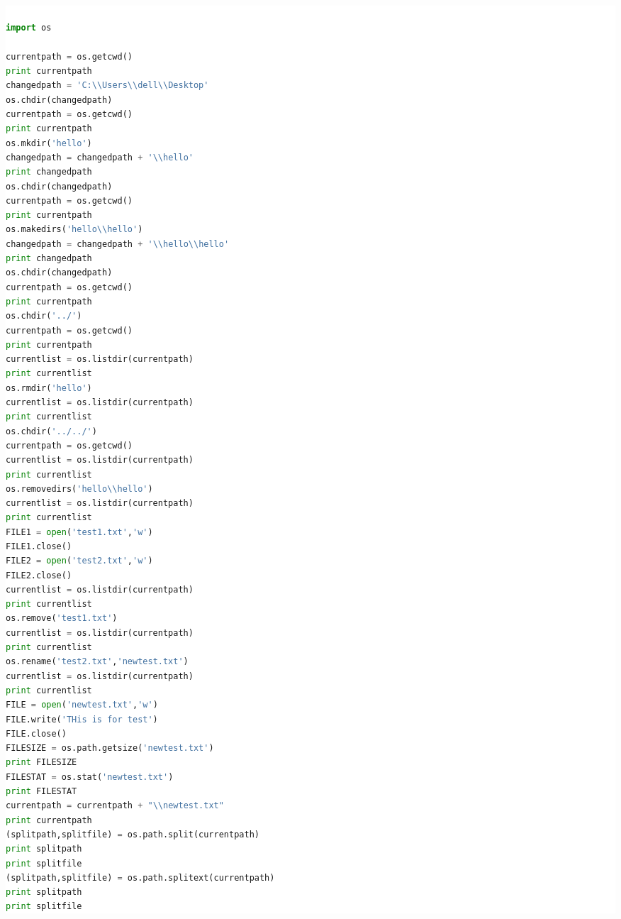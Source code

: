 ```python

import os

currentpath = os.getcwd()
print currentpath
changedpath = 'C:\\Users\\dell\\Desktop'
os.chdir(changedpath)
currentpath = os.getcwd()
print currentpath
os.mkdir('hello')
changedpath = changedpath + '\\hello'
print changedpath
os.chdir(changedpath)
currentpath = os.getcwd()
print currentpath
os.makedirs('hello\\hello')
changedpath = changedpath + '\\hello\\hello'
print changedpath
os.chdir(changedpath)
currentpath = os.getcwd()
print currentpath
os.chdir('../')
currentpath = os.getcwd()
print currentpath
currentlist = os.listdir(currentpath)
print currentlist
os.rmdir('hello')
currentlist = os.listdir(currentpath)
print currentlist
os.chdir('../../')
currentpath = os.getcwd()
currentlist = os.listdir(currentpath)
print currentlist
os.removedirs('hello\\hello')
currentlist = os.listdir(currentpath)
print currentlist
FILE1 = open('test1.txt','w')
FILE1.close()
FILE2 = open('test2.txt','w')
FILE2.close()
currentlist = os.listdir(currentpath)
print currentlist
os.remove('test1.txt')
currentlist = os.listdir(currentpath)
print currentlist
os.rename('test2.txt','newtest.txt')
currentlist = os.listdir(currentpath)
print currentlist
FILE = open('newtest.txt','w')
FILE.write('THis is for test')
FILE.close()
FILESIZE = os.path.getsize('newtest.txt')
print FILESIZE
FILESTAT = os.stat('newtest.txt')
print FILESTAT
currentpath = currentpath + "\\newtest.txt"
print currentpath
(splitpath,splitfile) = os.path.split(currentpath)
print splitpath
print splitfile
(splitpath,splitfile) = os.path.splitext(currentpath)
print splitpath
print splitfile
```